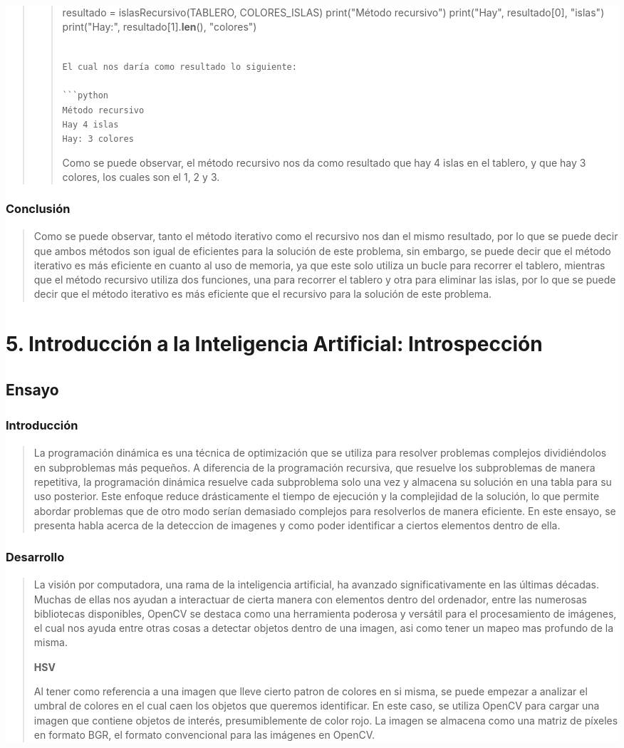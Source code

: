 > >    resultado = islasRecursivo(TABLERO, COLORES_ISLAS)
> >    print("Método recursivo")
> >    print("Hay", resultado[0], "islas")
> >    print("Hay:", resultado[1].__len__(), "colores")
> > ```
> >
> > El cual nos daría como resultado lo siguiente:
> >
> > ```python
> > Método recursivo
> > Hay 4 islas
> > Hay: 3 colores
> > ```
> >
> > Como se puede observar, el método recursivo nos da como resultado que hay 4 islas en el tablero, y que hay 3 colores, los cuales son el 1, 2 y 3.

### **Conclusión**

> Como se puede observar, tanto el método iterativo como el recursivo nos dan el mismo resultado, por lo que se puede decir que ambos métodos son igual de eficientes para la solución de este problema, sin embargo, se puede decir que el método iterativo es más eficiente en cuanto al uso de memoria, ya que este solo utiliza un bucle para recorrer el tablero, mientras que el método recursivo utiliza dos funciones, una para recorrer el tablero y otra para eliminar las islas, por lo que se puede decir que el método iterativo es más eficiente que el recursivo para la solución de este problema.

# 5. Introducción a la Inteligencia Artificial: Introspección

## Ensayo

### Introducción

> La programación dinámica es una técnica de optimización que se utiliza para resolver problemas complejos dividiéndolos en subproblemas más pequeños. A diferencia de la programación recursiva, que resuelve los subproblemas de manera repetitiva, la programación dinámica resuelve cada subproblema solo una vez y almacena su solución en una tabla para su uso posterior. Este enfoque reduce drásticamente el tiempo de ejecución y la complejidad de la solución, lo que permite abordar problemas que de otro modo serían demasiado complejos para resolverlos de manera eficiente.
> En este ensayo, se presenta habla acerca de la deteccion de imagenes y como poder identificar a ciertos elementos dentro de ella.

### Desarrollo

> La visión por computadora, una rama de la inteligencia artificial, ha avanzado significativamente en las últimas décadas. Muchas de ellas nos ayudan a interactuar de cierta manera con elementos dentro del ordenador, entre las numerosas bibliotecas disponibles, OpenCV se destaca como una herramienta poderosa y versátil para el procesamiento de imágenes, el cual nos ayuda entre otras cosas a detectar objetos dentro de una imagen, asi como tener un mapeo mas profundo de la misma.
>
> **HSV**
>
> Al tener como referencia a una imagen que lleve cierto patron de colores en si misma, se puede empezar a analizar el umbral de colores en el cual caen los objetos que queremos identificar. En este caso, se utiliza OpenCV para cargar una imagen que contiene objetos de interés, presumiblemente de color rojo. La imagen se almacena como una matriz de píxeles en formato BGR, el formato convencional para las imágenes en OpenCV.
>